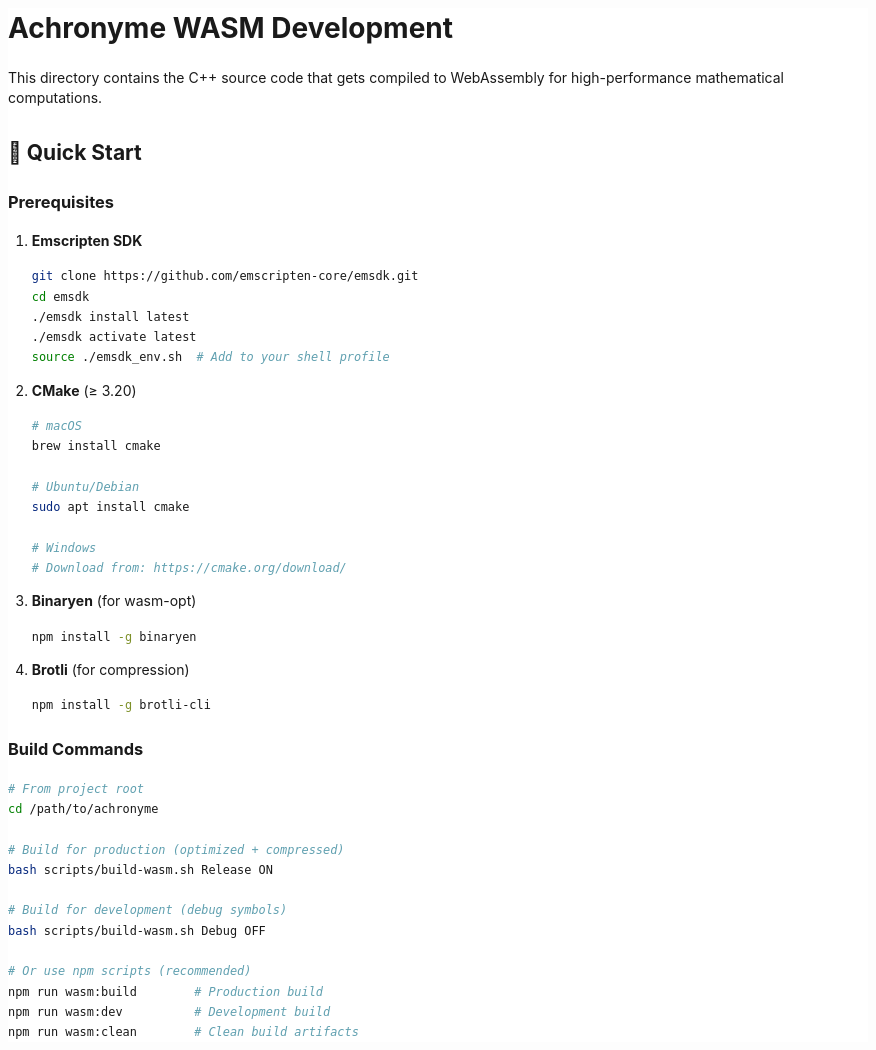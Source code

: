 # Achronyme WASM Development

This directory contains the C++ source code that gets compiled to WebAssembly for high-performance mathematical computations.

## 🚀 Quick Start

### Prerequisites

1. **Emscripten SDK**
   ```bash
   git clone https://github.com/emscripten-core/emsdk.git
   cd emsdk
   ./emsdk install latest
   ./emsdk activate latest
   source ./emsdk_env.sh  # Add to your shell profile
   ```

2. **CMake** (≥ 3.20)
   ```bash
   # macOS
   brew install cmake

   # Ubuntu/Debian
   sudo apt install cmake

   # Windows
   # Download from: https://cmake.org/download/
   ```

3. **Binaryen** (for wasm-opt)
   ```bash
   npm install -g binaryen
   ```

4. **Brotli** (for compression)
   ```bash
   npm install -g brotli-cli
   ```

### Build Commands

```bash
# From project root
cd /path/to/achronyme

# Build for production (optimized + compressed)
bash scripts/build-wasm.sh Release ON

# Build for development (debug symbols)
bash scripts/build-wasm.sh Debug OFF

# Or use npm scripts (recommended)
npm run wasm:build        # Production build
npm run wasm:dev          # Development build
npm run wasm:clean        # Clean build artifacts
```
